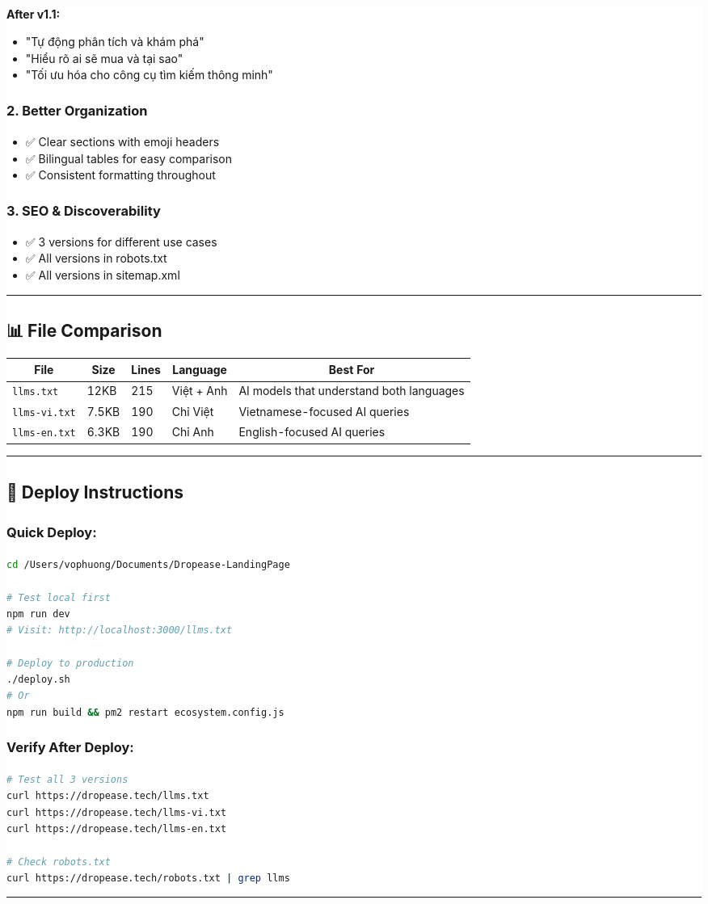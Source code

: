**After v1.1:**
- "Tự động phân tích và khám phá"
- "Hiểu rõ ai sẽ mua và tại sao"
- "Tối ưu hóa cho công cụ tìm kiếm thông minh"

### 2. **Better Organization**
- ✅ Clear sections with emoji headers
- ✅ Bilingual tables for easy comparison
- ✅ Consistent formatting throughout

### 3. **SEO & Discoverability**
- ✅ 3 versions for different use cases
- ✅ All versions in robots.txt
- ✅ All versions in sitemap.xml

---

## 📊 File Comparison

| File | Size | Lines | Language | Best For |
|---|---|---|---|---|
| `llms.txt` | 12KB | 215 | Việt + Anh | AI models that understand both languages |
| `llms-vi.txt` | 7.5KB | 190 | Chỉ Việt | Vietnamese-focused AI queries |
| `llms-en.txt` | 6.3KB | 190 | Chỉ Anh | English-focused AI queries |

---

## 🚀 Deploy Instructions

### Quick Deploy:
```bash
cd /Users/vophuong/Documents/Dropease-LandingPage

# Test local first
npm run dev
# Visit: http://localhost:3000/llms.txt

# Deploy to production
./deploy.sh
# Or
npm run build && pm2 restart ecosystem.config.js
```

### Verify After Deploy:
```bash
# Test all 3 versions
curl https://dropease.tech/llms.txt
curl https://dropease.tech/llms-vi.txt
curl https://dropease.tech/llms-en.txt

# Check robots.txt
curl https://dropease.tech/robots.txt | grep llms
```

---